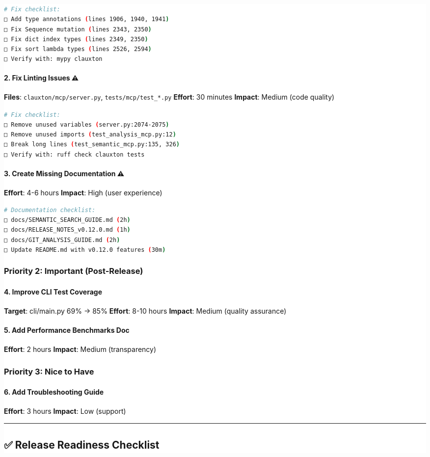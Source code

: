 ```bash
# Fix checklist:
□ Add type annotations (lines 1906, 1940, 1941)
□ Fix Sequence mutation (lines 2343, 2350)
□ Fix dict index types (lines 2349, 2350)
□ Fix sort lambda types (lines 2526, 2594)
□ Verify with: mypy clauxton
```

#### 2. Fix Linting Issues ⚠️
**Files**: `clauxton/mcp/server.py`, `tests/mcp/test_*.py`
**Effort**: 30 minutes
**Impact**: Medium (code quality)

```bash
# Fix checklist:
□ Remove unused variables (server.py:2074-2075)
□ Remove unused imports (test_analysis_mcp.py:12)
□ Break long lines (test_semantic_mcp.py:135, 326)
□ Verify with: ruff check clauxton tests
```

#### 3. Create Missing Documentation ⚠️
**Effort**: 4-6 hours
**Impact**: High (user experience)

```bash
# Documentation checklist:
□ docs/SEMANTIC_SEARCH_GUIDE.md (2h)
□ docs/RELEASE_NOTES_v0.12.0.md (1h)
□ docs/GIT_ANALYSIS_GUIDE.md (2h)
□ Update README.md with v0.12.0 features (30m)
```

### Priority 2: Important (Post-Release)

#### 4. Improve CLI Test Coverage
**Target**: cli/main.py 69% → 85%
**Effort**: 8-10 hours
**Impact**: Medium (quality assurance)

#### 5. Add Performance Benchmarks Doc
**Effort**: 2 hours
**Impact**: Medium (transparency)

### Priority 3: Nice to Have

#### 6. Add Troubleshooting Guide
**Effort**: 3 hours
**Impact**: Low (support)

---

## ✅ Release Readiness Checklist
